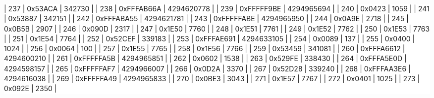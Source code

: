 |     237 | 0x53ACA     |      342730 |
|     238 | 0xFFFAB66A  |  4294620778 |
|     239 | 0xFFFFF9BE  |  4294965694 |
|     240 | 0x0423      |        1059 |
|     241 | 0x53887     |      342151 |
|     242 | 0xFFFABA55  |  4294621781 |
|     243 | 0xFFFFFABE  |  4294965950 |
|     244 | 0x0A9E      |        2718 |
|     245 | 0x0B5B      |        2907 |
|     246 | 0x090D      |        2317 |
|     247 | 0x1E50      |        7760 |
|     248 | 0x1E51      |        7761 |
|     249 | 0x1E52      |        7762 |
|     250 | 0x1E53      |        7763 |
|     251 | 0x1E54      |        7764 |
|     252 | 0x52CEF     |      339183 |
|     253 | 0xFFFAE691  |  4294633105 |
|     254 | 0x0089      |         137 |
|     255 | 0x0400      |        1024 |
|     256 | 0x0064      |         100 |
|     257 | 0x1E55      |        7765 |
|     258 | 0x1E56      |        7766 |
|     259 | 0x53459     |      341081 |
|     260 | 0xFFFA6612  |  4294600210 |
|     261 | 0xFFFFFA5B  |  4294965851 |
|     262 | 0x0602      |        1538 |
|     263 | 0x529FE     |      338430 |
|     264 | 0xFFFA5E0D  |  4294598157 |
|     265 | 0xFFFFFAF7  |  4294966007 |
|     266 | 0x0D2A      |        3370 |
|     267 | 0x52D28     |      339240 |
|     268 | 0xFFFAA3E6  |  4294616038 |
|     269 | 0xFFFFFA49  |  4294965833 |
|     270 | 0x0BE3      |        3043 |
|     271 | 0x1E57      |        7767 |
|     272 | 0x0401      |        1025 |
|     273 | 0x092E      |        2350 |